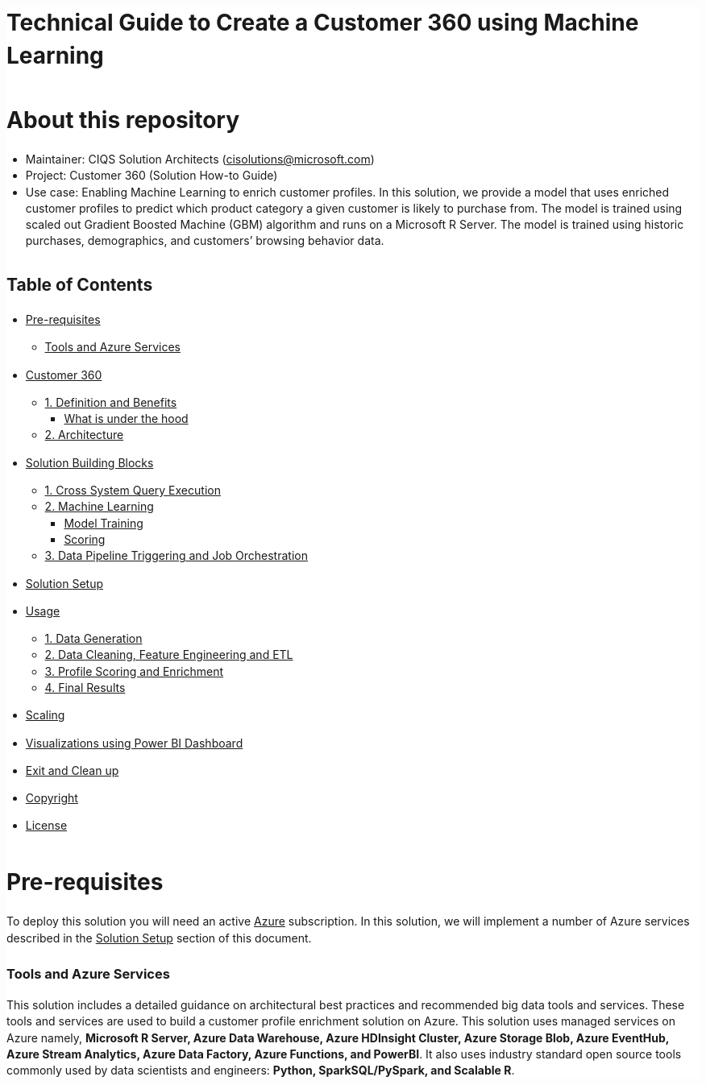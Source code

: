 # Technical Guide to Create a Customer 360 using Machine Learning

# About this repository
* Maintainer: CIQS Solution Architects (cisolutions@microsoft.com)
* Project: Customer 360 (Solution How-to Guide)
* Use case: Enabling Machine Learning to enrich customer profiles. In this solution, we provide a model that uses enriched customer profiles to predict which product category a given customer is likely to purchase from. The model is trained using scaled out Gradient Boosted Machine (GBM) algorithm and runs on a Microsoft R Server. The model is trained using historic purchases, demographics, and customers’ browsing behavior data.    

## Table of Contents
- [Pre-requisites](#pre-requisites)
	- [Tools and Azure Services](#tools-and-azure-services)
- [Customer 360](#customer-360)
    * [1. Definition and Benefits](#1-definition-and-benefits)
    	* [What is under the hood](#what-is-under-the-hood) 
    * [2. Architecture](#2-architecture)
- [Solution Building Blocks](#solution-building-blocks)
	* [1. Cross System Query Execution](#1-cross-system-query-execution)
    * [2. Machine Learning](#2-machine-learning)
    	* [Model Training](#model-training)
    	* [Scoring](#scoring)
	* [3. Data Pipeline Triggering and Job Orchestration](#3-data-pipeline-triggering-and-job-orchestration)
	
- [Solution Setup](#solution-setup)  
- [Usage](#usage)
	* [1. Data Generation](#1-data-generation)
	* [2. Data Cleaning, Feature Engineering and ETL](#2-data-cleaning-feature-engineering-and-etl)
	* [3. Profile Scoring and Enrichment](#3-profile-scoring-and-enrichment)
	* [4. Final Results](#4-final-results)
- [Scaling](#scaling)
- [Visualizations using Power BI Dashboard](#visualizations-using-power-bi-dashboard)
- [Exit and Clean up](#exit-and-clean-up)
- [Copyright](#copyright)
- [License](#license)

# Pre-requisites
To deploy this solution you will need an active [Azure](portal.azure.com) subscription. In this solution, we will implement a number of Azure services described in the [Solution Setup](#solution-setup) section of this document.

### Tools and Azure Services
This solution includes a detailed guidance on architectural best practices and recommended big data tools and services. These tools and services are used to build a customer profile enrichment solution on Azure. This solution uses managed services on Azure namely, **Microsoft R Server, Azure Data Warehouse, Azure HDInsight Cluster, Azure Storage Blob, Azure EventHub, Azure Stream Analytics, Azure Data Factory, Azure Functions, and PowerBI**. It also uses industry standard open source tools commonly used by data scientists and engineers: **Python, SparkSQL/PySpark, and Scalable R**.
